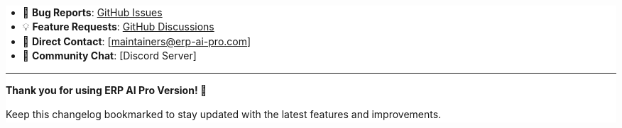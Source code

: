 - 🐛 **Bug Reports**: [GitHub Issues](https://github.com/Hieu-vn/ERP-multimodel-llm/issues)
- 💡 **Feature Requests**: [GitHub Discussions](https://github.com/Hieu-vn/ERP-multimodel-llm/discussions)
- 📧 **Direct Contact**: [maintainers@erp-ai-pro.com]
- 💬 **Community Chat**: [Discord Server]

---

**Thank you for using ERP AI Pro Version! 🚀**

Keep this changelog bookmarked to stay updated with the latest features and improvements.